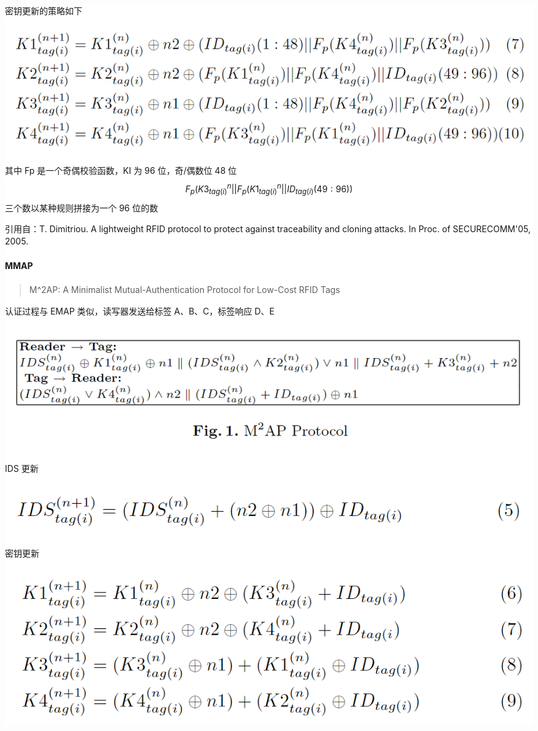 密钥更新的策略如下

<img src="./assets/image-20241012144427539.png">

其中 Fp 是一个奇偶校验函数，KI 为 96 位，奇/偶数位 48 位
$$
F_p(K3^{n}_{tag(i)}||F_p(K1^{n}_{tag(i)}||ID_{tag(i)}(49:96))
$$
三个数以某种规则拼接为一个 96 位的数

引用自：T. Dimitriou. A lightweight RFID protocol to protect against traceability and cloning attacks. In Proc. of SECURECOMM'05, 2005.

#### MMAP

> M^2AP: A Minimalist Mutual-Authentication Protocol for Low-Cost RFID Tags

认证过程与 EMAP 类似，读写器发送给标签 A、B、C，标签响应 D、E

<img src="./assets/image-20241012151827460.png">

IDS 更新

<img src="./assets/image-20241012152052738.png">

密钥更新

<img src="./assets/image-20241012152115790.png">
